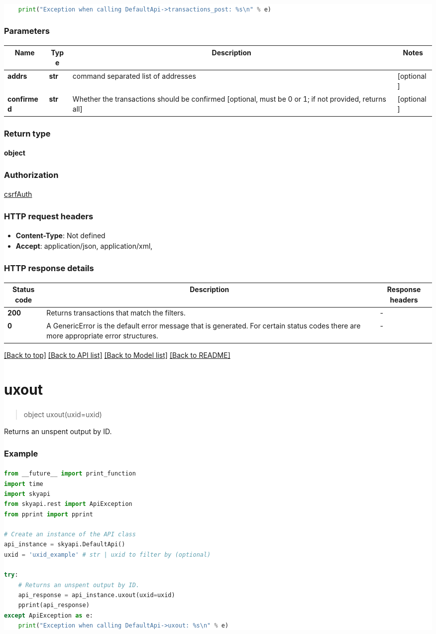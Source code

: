 ```python
    print("Exception when calling DefaultApi->transactions_post: %s\n" % e)
```

### Parameters

Name | Type | Description  | Notes
------------- | ------------- | ------------- | -------------
 **addrs** | **str**| command separated list of addresses | [optional] 
 **confirmed** | **str**| Whether the transactions should be confirmed [optional, must be 0 or 1; if not provided, returns all] | [optional] 

### Return type

**object**

### Authorization

[csrfAuth](../README.md#csrfAuth)

### HTTP request headers

 - **Content-Type**: Not defined
 - **Accept**: application/json, application/xml, 

### HTTP response details
| Status code | Description | Response headers |
|-------------|-------------|------------------|
**200** | Returns transactions that match the filters. |  -  |
**0** | A GenericError is the default error message that is generated. For certain status codes there are more appropriate error structures. |  -  |

[[Back to top]](#) [[Back to API list]](../README.md#documentation-for-api-endpoints) [[Back to Model list]](../README.md#documentation-for-models) [[Back to README]](../README.md)

# **uxout**
> object uxout(uxid=uxid)

Returns an unspent output by ID.

### Example

```python
from __future__ import print_function
import time
import skyapi
from skyapi.rest import ApiException
from pprint import pprint

# Create an instance of the API class
api_instance = skyapi.DefaultApi()
uxid = 'uxid_example' # str | uxid to filter by (optional)

try:
    # Returns an unspent output by ID.
    api_response = api_instance.uxout(uxid=uxid)
    pprint(api_response)
except ApiException as e:
    print("Exception when calling DefaultApi->uxout: %s\n" % e)
```
